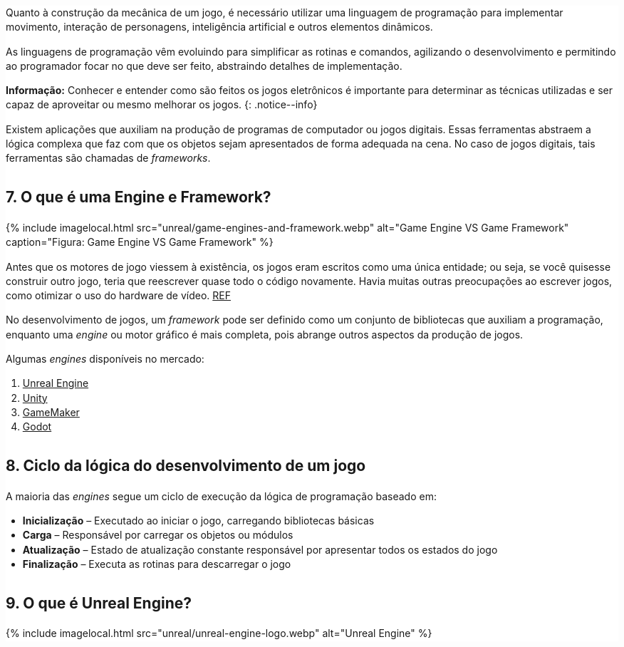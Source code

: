 Quanto à construção da mecânica de um jogo, é necessário utilizar uma linguagem de programação para implementar movimento, interação de personagens, inteligência artificial e outros elementos dinâmicos.

As linguagens de programação vêm evoluindo para simplificar as rotinas e comandos, agilizando o desenvolvimento e permitindo ao programador focar no que deve ser feito, abstraindo detalhes de implementação.

**Informação:** Conhecer e entender como são feitos os jogos eletrônicos é importante para determinar as técnicas utilizadas e ser capaz de aproveitar ou mesmo melhorar os jogos.
{: .notice--info}

Existem aplicações que auxiliam na produção de programas de computador ou jogos digitais. Essas ferramentas abstraem a lógica complexa que faz com que os objetos sejam apresentados de forma adequada na cena. No caso de jogos digitais, tais ferramentas são chamadas de *frameworks*.

## 7. O que é uma Engine e Framework?

{% include imagelocal.html
  src="unreal/game-engines-and-framework.webp"
  alt="Game Engine VS Game Framework"
  caption="Figura: Game Engine VS Game Framework"
%}

Antes que os motores de jogo viessem à existência, os jogos eram escritos como uma única entidade; ou seja, se você quisesse construir outro jogo, teria que reescrever quase todo o código novamente. Havia muitas outras preocupações ao escrever jogos, como otimizar o uso do hardware de vídeo. [REF](https://developerhouse.com/game-engine-vs-game-framework)

No desenvolvimento de jogos, um *framework* pode ser definido como um conjunto de bibliotecas que auxiliam a programação, enquanto uma *engine* ou motor gráfico é mais completa, pois abrange outros aspectos da produção de jogos.

Algumas *engines* disponíveis no mercado:

1. [Unreal Engine](https://www.unrealengine.com/pt-BR)
2. [Unity](https://unity.com/pt)
3. [GameMaker](https://gamemaker.io/pt-BR)
4. [Godot](https://godotengine.org/)

## 8. Ciclo da lógica do desenvolvimento de um jogo

A maioria das *engines* segue um ciclo de execução da lógica de programação baseado em:

- **Inicialização** – Executado ao iniciar o jogo, carregando bibliotecas básicas
- **Carga** – Responsável por carregar os objetos ou módulos
- **Atualização** – Estado de atualização constante responsável por apresentar todos os estados do jogo
- **Finalização** – Executa as rotinas para descarregar o jogo

## 9. O que é Unreal Engine?

{% include imagelocal.html
  src="unreal/unreal-engine-logo.webp"
  alt="Unreal Engine"
%}

